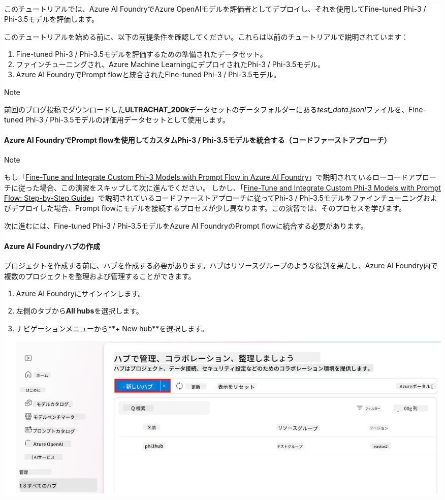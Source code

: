 このチュートリアルでは、Azure AI FoundryでAzure OpenAIモデルを評価者としてデプロイし、それを使用してFine-tuned Phi-3 / Phi-3.5モデルを評価します。

このチュートリアルを始める前に、以下の前提条件を確認してください。これらは以前のチュートリアルで説明されています：

1. Fine-tuned Phi-3 / Phi-3.5モデルを評価するための準備されたデータセット。
1. ファインチューニングされ、Azure Machine LearningにデプロイされたPhi-3 / Phi-3.5モデル。
1. Azure AI FoundryでPrompt flowと統合されたFine-tuned Phi-3 / Phi-3.5モデル。

> [!NOTE]
> 前回のブログ投稿でダウンロードした**ULTRACHAT_200k**データセットのデータフォルダーにある*test_data.jsonl*ファイルを、Fine-tuned Phi-3 / Phi-3.5モデルの評価用データセットとして使用します。

#### Azure AI FoundryでPrompt flowを使用してカスタムPhi-3 / Phi-3.5モデルを統合する（コードファーストアプローチ）

> [!NOTE]
> もし「[Fine-Tune and Integrate Custom Phi-3 Models with Prompt Flow in Azure AI Foundry](https://techcommunity.microsoft.com/t5/educator-developer-blog/fine-tune-and-integrate-custom-phi-3-models-with-prompt-flow-in/ba-p/4191726?wt.mc_id=studentamb_279723)」で説明されているローコードアプローチに従った場合、この演習をスキップして次に進んでください。
> しかし、「[Fine-Tune and Integrate Custom Phi-3 Models with Prompt Flow: Step-by-Step Guide](https://techcommunity.microsoft.com/t5/educator-developer-blog/fine-tune-and-integrate-custom-phi-3-models-with-prompt-flow/ba-p/4178612?wt.mc_id=studentamb_279723)」で説明されているコードファーストアプローチに従ってPhi-3 / Phi-3.5モデルをファインチューニングおよびデプロイした場合、Prompt flowにモデルを接続するプロセスが少し異なります。この演習では、そのプロセスを学びます。

次に進むには、Fine-tuned Phi-3 / Phi-3.5モデルをAzure AI FoundryのPrompt flowに統合する必要があります。

#### Azure AI Foundryハブの作成

プロジェクトを作成する前に、ハブを作成する必要があります。ハブはリソースグループのような役割を果たし、Azure AI Foundry内で複数のプロジェクトを整理および管理することができます。

1. [Azure AI Foundry](https://ai.azure.com/?wt.mc_id=studentamb_279723)にサインインします。

1. 左側のタブから**All hubs**を選択します。

1. ナビゲーションメニューから**+ New hub**を選択します。

    ![ハブの作成](../../../../../../translated_images/create-hub.1e304b20eb7e729735ac1c083fbaf6c02be763279b86af2540e8a001f2bf470b.ja.png)

